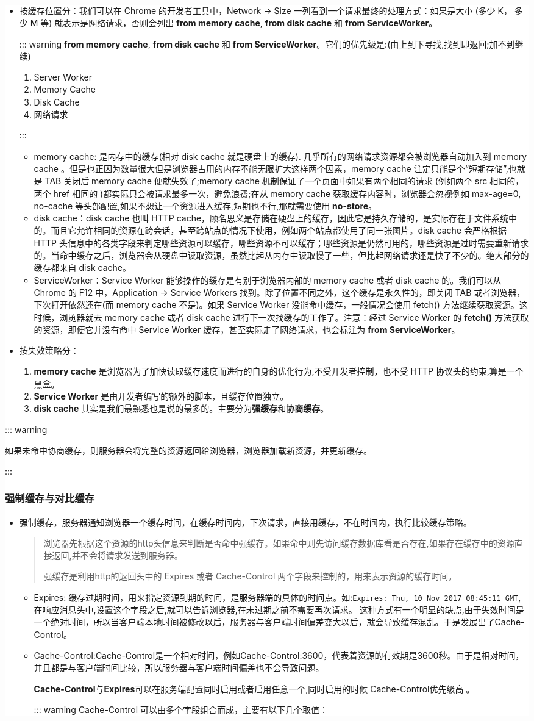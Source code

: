 - 按缓存位置分：我们可以在 Chrome 的开发者工具中，Network -> Size 一列看到一个请求最终的处理方式：如果是大小 (多少 K， 多少 M 等) 就表示是网络请求，否则会列出 **from memory cache**, **from disk cache** 和 **from ServiceWorker**。

  ::: warning
   **from memory cache**, **from disk cache** 和 **from ServiceWorker**。它们的优先级是:(由上到下寻找,找到即返回;加不到继续)
  1. Server Worker
  2. Memory Cache
  3. Disk Cache
  4. 网络请求

  :::

  - memory cache: 是内存中的缓存(相对 disk cache 就是硬盘上的缓存). 几乎所有的网络请求资源都会被浏览器自动加入到 memory cache 。但是也正因为数量很大但是浏览器占用的内存不能无限扩大这样两个因素，memory cache 注定只能是个“短期存储”,也就是 TAB 关闭后 memory cache 便就失效了;memory cache 机制保证了一个页面中如果有两个相同的请求 (例如两个 src 相同的，两个 href 相同的 )都实际只会被请求最多一次，避免浪费;在从 memory cache 获取缓存内容时，浏览器会忽视例如 max-age=0, no-cache 等头部配置,如果不想让一个资源进入缓存,短期也不行,那就需要使用 **no-store**。
  - disk cache：disk cache 也叫 HTTP cache，顾名思义是存储在硬盘上的缓存，因此它是持久存储的，是实际存在于文件系统中的。而且它允许相同的资源在跨会话，甚至跨站点的情况下使用，例如两个站点都使用了同一张图片。disk cache 会严格根据 HTTP 头信息中的各类字段来判定哪些资源可以缓存，哪些资源不可以缓存；哪些资源是仍然可用的，哪些资源是过时需要重新请求的。当命中缓存之后，浏览器会从硬盘中读取资源，虽然比起从内存中读取慢了一些，但比起网络请求还是快了不少的。绝大部分的缓存都来自 disk cache。
  - ServiceWorker：Service Worker 能够操作的缓存是有别于浏览器内部的 memory cache 或者 disk cache 的。我们可以从 Chrome 的 F12 中，Application -> Service Workers 找到。除了位置不同之外，这个缓存是永久性的，即关闭 TAB 或者浏览器，下次打开依然还在(而 memory cache 不是)。如果 Service Worker 没能命中缓存，一般情况会使用 fetch() 方法继续获取资源。这时候，浏览器就去 memory cache 或者 disk cache 进行下一次找缓存的工作了。注意：经过 Service Worker 的 **fetch()** 方法获取的资源，即便它并没有命中 Service Worker 缓存，甚至实际走了网络请求，也会标注为 **from ServiceWorker**。

- 按失效策略分：

  1. **memory cache** 是浏览器为了加快读取缓存速度而进行的自身的优化行为,不受开发者控制，也不受 HTTP 协议头的约束,算是一个黑盒。
  2. **Service Worker** 是由开发者编写的额外的脚本，且缓存位置独立。
  3. **disk cache** 其实是我们最熟悉也是说的最多的。主要分为**强缓存**和**协商缓存**。

::: warning

如果未命中协商缓存，则服务器会将完整的资源返回给浏览器，浏览器加载新资源，并更新缓存。

::: 



### 强制缓存与对比缓存

- 强制缓存，服务器通知浏览器一个缓存时间，在缓存时间内，下次请求，直接用缓存，不在时间内，执行比较缓存策略。

  > 浏览器先根据这个资源的http头信息来判断是否命中强缓存。如果命中则先访问缓存数据库看是否存在,如果存在缓存中的资源直接返回,并不会将请求发送到服务器。
  >
  > 强缓存是利用http的返回头中的 Expires 或者 Cache-Control 两个字段来控制的，用来表示资源的缓存时间。

  - Expires: 缓存过期时间，用来指定资源到期的时间，是服务器端的具体的时间点。如:`Expires: Thu, 10 Nov 2017 08:45:11 GMT`,在响应消息头中,设置这个字段之后,就可以告诉浏览器,在未过期之前不需要再次请求。 这种方式有一个明显的缺点,由于失效时间是一个绝对时间，所以当客户端本地时间被修改以后，服务器与客户端时间偏差变大以后，就会导致缓存混乱。于是发展出了Cache-Control。

  - Cache-Control:Cache-Control是一个相对时间，例如Cache-Control:3600，代表着资源的有效期是3600秒。由于是相对时间，并且都是与客户端时间比较，所以服务器与客户端时间偏差也不会导致问题。

    **Cache-Control**与**Expires**可以在服务端配置同时启用或者启用任意一个,同时启用的时候 Cache-Control优先级高 。

    ::: warning Cache-Control 可以由多个字段组合而成，主要有以下几个取值：
